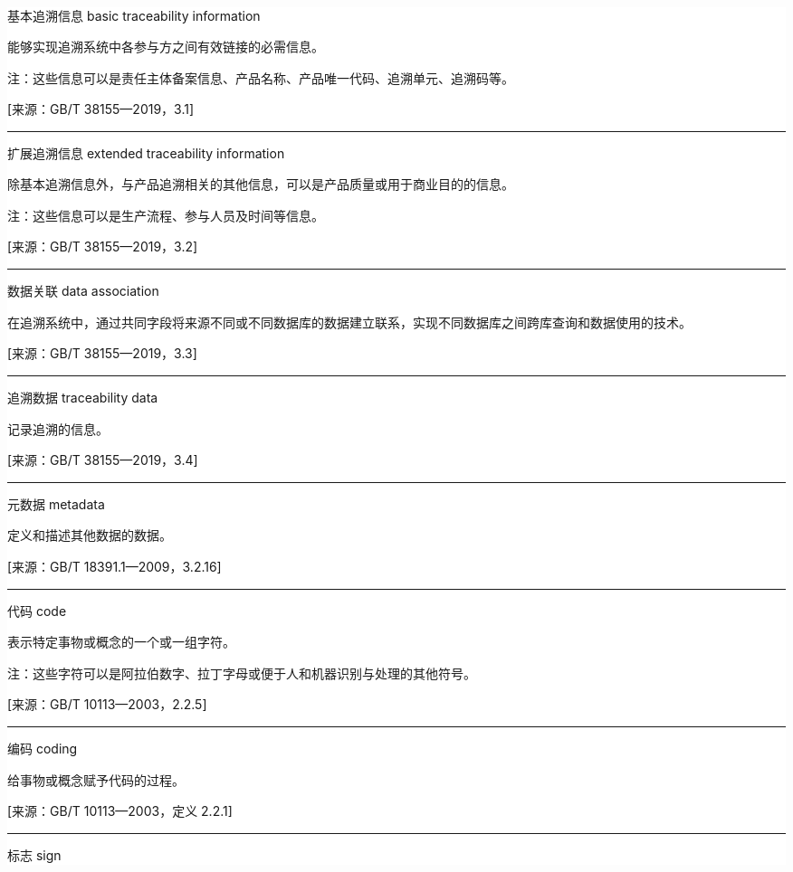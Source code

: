 基本追溯信息 basic traceability information

能够实现追溯系统中各参与方之间有效链接的必需信息。

注：这些信息可以是责任主体备案信息、产品名称、产品唯一代码、追溯单元、追溯码等。

[来源：GB/T 38155—2019，3.1]

---

扩展追溯信息 extended traceability information

除基本追溯信息外，与产品追溯相关的其他信息，可以是产品质量或用于商业目的的信息。

注：这些信息可以是生产流程、参与人员及时间等信息。

[来源：GB/T 38155—2019，3.2]

---

数据关联 data association

在追溯系统中，通过共同字段将来源不同或不同数据库的数据建立联系，实现不同数据库之间跨库查询和数据使用的技术。

[来源：GB/T 38155—2019，3.3]

---

追溯数据 traceability data

记录追溯的信息。

[来源：GB/T 38155—2019，3.4]

---

元数据 metadata

定义和描述其他数据的数据。

[来源：GB/T 18391.1—2009，3.2.16]

---

代码 code

表示特定事物或概念的一个或一组字符。

注：这些字符可以是阿拉伯数字、拉丁字母或便于人和机器识别与处理的其他符号。

[来源：GB/T 10113—2003，2.2.5]

---

编码 coding

给事物或概念赋予代码的过程。

[来源：GB/T 10113—2003，定义 2.2.1]

---

标志 sign 
